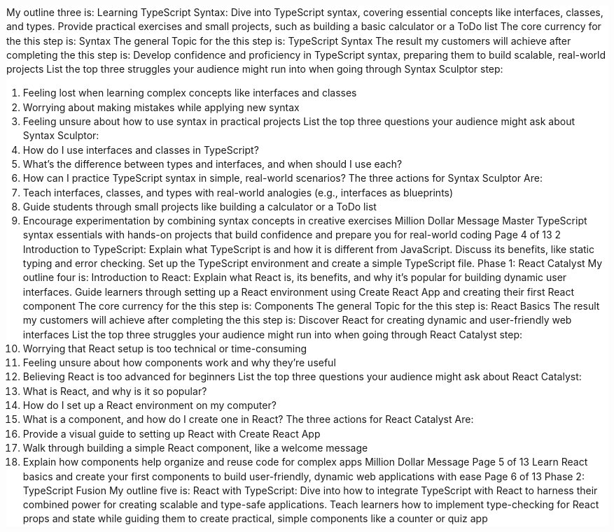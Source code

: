 My outline three is: Learning TypeScript Syntax: Dive into TypeScript syntax,
covering essential concepts like interfaces, classes, and types. Provide practical
exercises and small projects, such as building a basic calculator or a ToDo list
The core currency for the this step is: Syntax
The general Topic for the this step is: TypeScript Syntax
The result my customers will achieve after completing the this step is: Develop
confidence and proficiency in TypeScript syntax, preparing them to build scalable,
real-world projects
List the top three struggles your audience might run into when going
through Syntax Sculptor step:
1. Feeling lost when learning complex concepts like interfaces and classes
2. Worrying about making mistakes while applying new syntax
3. Feeling unsure about how to use syntax in practical projects
List the top three questions your audience might ask about Syntax
Sculptor:
1. How do I use interfaces and classes in TypeScript?
2. What’s the difference between types and interfaces, and when should I use each?
3. How can I practice TypeScript syntax in simple, real-world scenarios?
The three actions for Syntax Sculptor Are:
1. Teach interfaces, classes, and types with real-world analogies (e.g., interfaces as
blueprints)
2. Guide students through small projects like building a calculator or a ToDo list
3. Encourage experimentation by combining syntax concepts in creative exercises
Million Dollar Message
Master TypeScript syntax essentials with hands-on projects that build confidence
and prepare you for real-world coding
Page 4 of 13
2 Introduction to TypeScript: Explain what TypeScript is and how it is
different from JavaScript. Discuss its benefits, like static typing and
error checking. Set up the TypeScript environment and create a
simple TypeScript file.
Phase 1: React Catalyst
My outline four is: Introduction to React: Explain what React is, its benefits, and why
it’s popular for building dynamic user interfaces. Guide learners through setting up a
React environment using Create React App and creating their first React component
The core currency for the this step is: Components
The general Topic for the this step is: React Basics
The result my customers will achieve after completing the this step is: Discover
React for creating dynamic and user-friendly web interfaces
List the top three struggles your audience might run into when going
through React Catalyst step:
1. Worrying that React setup is too technical or time-consuming
2. Feeling unsure about how components work and why they’re useful
3. Believing React is too advanced for beginners
List the top three questions your audience might ask about React
Catalyst:
1. What is React, and why is it so popular?
2. How do I set up a React environment on my computer?
3. What is a component, and how do I create one in React?
The three actions for React Catalyst Are:
1. Provide a visual guide to setting up React with Create React App
2. Walk through building a simple React component, like a welcome message
3. Explain how components help organize and reuse code for complex apps
Million Dollar Message
Page 5 of 13
Learn React basics and create your first components to build user-friendly, dynamic
web applications with ease
Page 6 of 13
Phase 2: TypeScript Fusion
My outline five is: React with TypeScript: Dive into how to integrate TypeScript with
React to harness their combined power for creating scalable and type-safe
applications. Teach learners how to implement type-checking for React props and
state while guiding them to create practical, simple components like a counter or
quiz app